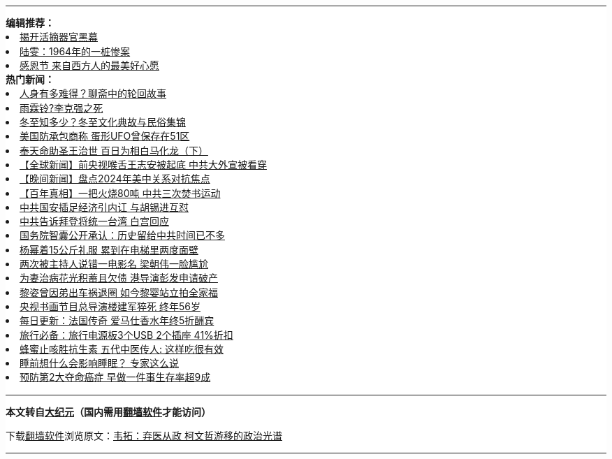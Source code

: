 <hr>
<strong>编辑推荐：</strong>
<li><a href="https://github.com/19920513/djy/blob/master/gb/10/4/19/n2881569.md?dfh#1" target="_blank">揭开活摘器官黑幕</a></li><li><a href="https://github.com/19920513/djy/blob/master/gb/17/10/22/n9759413.md#1" target="_blank">陆雯：1964年的一桩惨案</a></li><li><a href="https://github.com/19920513/djy/blob/master/gb/18/11/23/n10871477.md#1" target="_blank">感恩节 来自西方人的最美好心愿</a></li>
<strong>热门新闻：</strong>
<li><a href="https://github.com/19920513/djy/blob/master/gb/23/12/8/n14132234.md#1">人身有多难得？聊斋中的轮回故事</a></li>
<li><a href="https://github.com/19920513/djy/blob/master/gb/23/11/20/n14119976.md#1">雨霖铃?李克强之死</a></li>
<li><a href="https://github.com/19920513/djy/blob/master/gb/23/12/18/n14138664.md#1">冬至知多少？冬至文化典故与民俗集锦</a></li>
<li><a href="https://github.com/19920513/djy/blob/master/gb/23/12/17/n14137969.md#1">美国防承包商称 蛋形UFO曾保存在51区</a></li>
<li><a href="https://github.com/19920513/djy/blob/master/gb/23/11/30/n14127129.md#1">奉天命助圣王治世 百日为相白马化龙（下）</a></li>
<li><a href="https://github.com/19920513/djy/blob/master/gb/23/12/22/n14141715.md#1">【全球新闻】前央视喉舌王志安被起底 中共大外宣被看穿</a></li>
<li><a href="https://github.com/19920513/djy/blob/master/gb/23/12/22/n14141713.md#1">【晚间新闻】盘点2024年美中关系对抗焦点</a></li>
<li><a href="https://github.com/19920513/djy/blob/master/gb/23/12/20/n14140545.md#1">【百年真相】一把火烧80吨 中共三次焚书运动</a></li>
<li><a href="https://github.com/19920513/djy/blob/master/gb/23/12/20/n14140113.md#1">中共国安插足经济引内讧 与胡锡进互怼</a></li>
<li><a href="https://github.com/19920513/djy/blob/master/gb/23/12/20/n14140579.md#1">中共告诉拜登将统一台湾 白宫回应</a></li>
<li><a href="https://github.com/19920513/djy/blob/master/gb/23/12/20/n14140541.md#1">国务院智囊公开承认：历史留给中共时间已不多</a></li>
<li><a href="https://github.com/19920513/djy/blob/master/gb/23/12/19/n14139785.md#1">杨幂着15公斤礼服 累到在电梯里两度面壁</a></li>
<li><a href="https://github.com/19920513/djy/blob/master/gb/23/12/20/n14139880.md#1">两次被主持人说错一电影名 梁朝伟一脸尴尬</a></li>
<li><a href="https://github.com/19920513/djy/blob/master/gb/23/12/20/n14140599.md#1">为妻治病花光积蓄且欠债 港导演彭发申请破产</a></li>
<li><a href="https://github.com/19920513/djy/blob/master/gb/23/12/21/n14141362.md#1">黎姿曾因弟出车祸退圈 如今黎婴站立拍全家福</a></li>
<li><a href="https://github.com/19920513/djy/blob/master/gb/23/12/21/n14141408.md#1">央视书画节目总导演楼建军猝死 终年56岁</a></li>
<li><a href="https://github.com/19920513/djy/blob/master/gb/23/11/21/n14121397.md#1">每日更新：法国传奇 爱马仕香水年终5折酬宾</a></li>
<li><a href="https://github.com/19920513/djy/blob/master/gb/23/11/15/n14117110.md#1">旅行必备：旅行电源板3个USB 2个插座  41%折扣</a></li>
<li><a href="https://github.com/19920513/djy/blob/master/gb/23/12/6/n14130699.md#1">蜂蜜止咳胜抗生素 五代中医传人: 这样吃很有效</a></li>
<li><a href="https://github.com/19920513/djy/blob/master/gb/23/12/20/n14140144.md#1">睡前想什么会影响睡眠？ 专家这么说</a></li>
<li><a href="https://github.com/19920513/djy/blob/master/gb/23/12/19/n14139698.md#1">预防第2大夺命癌症 早做一件事生存率超9成</a></li>
<hr>
<strong>本文转自<a href="https://www.epochtimes.com">大纪元</a>（国内需用<a href="https://github.com/19920513/www/blob/master/README.md#8">翻墙软件</a>才能访问）</strong><p>下载<a href="https://github.com/19920513/www/blob/master/README.md#8">翻墙软件</a>浏览原文：<a href="https://www.epochtimes.com/gb/23/12/22/n14141866.htm">韦拓：弃医从政 柯文哲游移的政治光谱</a></p><hr>